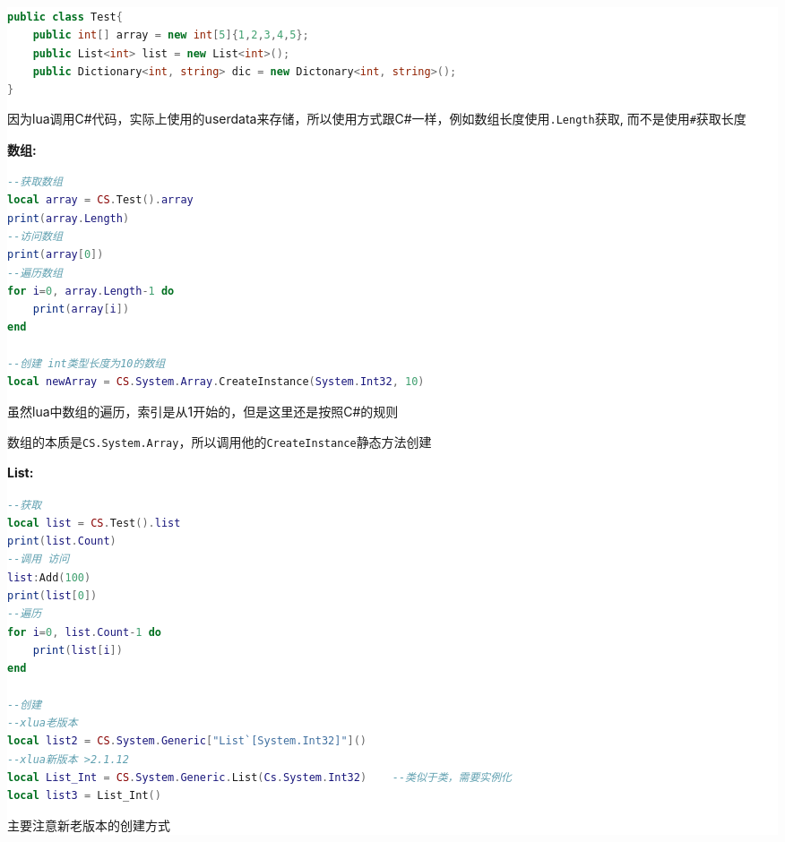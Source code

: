 ```c#
public class Test{
    public int[] array = new int[5]{1,2,3,4,5};
    public List<int> list = new List<int>();
    public Dictionary<int, string> dic = new Dictonary<int, string>();
}
```

因为lua调用C#代码，实际上使用的userdata来存储，所以使用方式跟C#一样，例如数组长度使用`.Length`获取, 而不是使用`#`获取长度

**数组:**

```lua
--获取数组
local array = CS.Test().array
print(array.Length)
--访问数组
print(array[0])
--遍历数组
for i=0, array.Length-1 do
    print(array[i])
end

--创建 int类型长度为10的数组
local newArray = CS.System.Array.CreateInstance(System.Int32, 10)
```

虽然lua中数组的遍历，索引是从1开始的，但是这里还是按照C#的规则

数组的本质是`CS.System.Array`，所以调用他的`CreateInstance`静态方法创建

**List:**

```lua
--获取
local list = CS.Test().list
print(list.Count)
--调用 访问
list:Add(100)
print(list[0])
--遍历
for i=0, list.Count-1 do
    print(list[i])
end

--创建
--xlua老版本
local list2 = CS.System.Generic["List`[System.Int32]"]()
--xlua新版本 >2.1.12
local List_Int = CS.System.Generic.List(Cs.System.Int32)	--类似于类，需要实例化
local list3 = List_Int()
```

主要注意新老版本的创建方式


